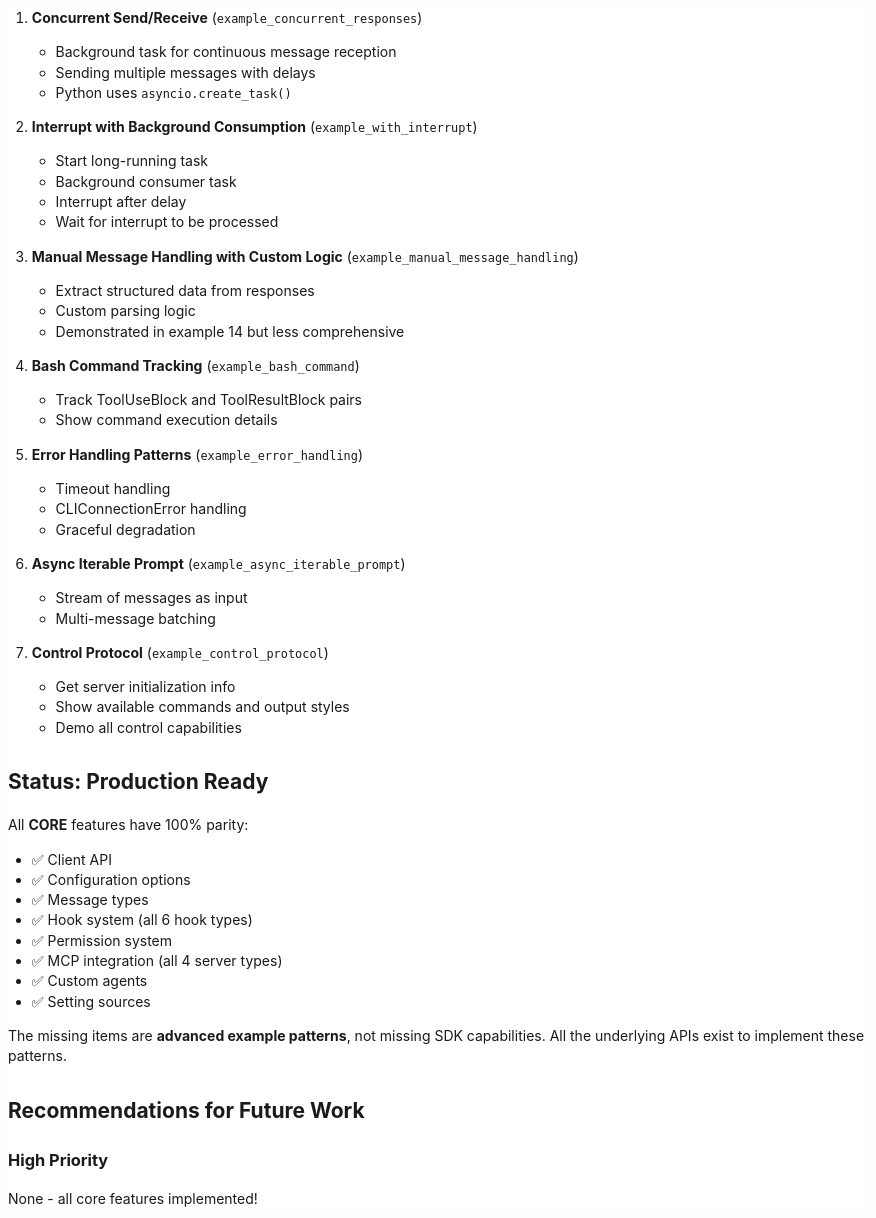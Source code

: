 1. **Concurrent Send/Receive** (`example_concurrent_responses`)
   - Background task for continuous message reception
   - Sending multiple messages with delays
   - Python uses `asyncio.create_task()`

2. **Interrupt with Background Consumption** (`example_with_interrupt`)
   - Start long-running task
   - Background consumer task
   - Interrupt after delay
   - Wait for interrupt to be processed

3. **Manual Message Handling with Custom Logic** (`example_manual_message_handling`)
   - Extract structured data from responses
   - Custom parsing logic
   - Demonstrated in example 14 but less comprehensive

4. **Bash Command Tracking** (`example_bash_command`)
   - Track ToolUseBlock and ToolResultBlock pairs
   - Show command execution details

5. **Error Handling Patterns** (`example_error_handling`)
   - Timeout handling
   - CLIConnectionError handling
   - Graceful degradation

6. **Async Iterable Prompt** (`example_async_iterable_prompt`)
   - Stream of messages as input
   - Multi-message batching

7. **Control Protocol** (`example_control_protocol`)
   - Get server initialization info
   - Show available commands and output styles
   - Demo all control capabilities

## Status: Production Ready

All **CORE** features have 100% parity:
- ✅ Client API
- ✅ Configuration options
- ✅ Message types
- ✅ Hook system (all 6 hook types)
- ✅ Permission system
- ✅ MCP integration (all 4 server types)
- ✅ Custom agents
- ✅ Setting sources

The missing items are **advanced example patterns**, not missing SDK capabilities. All the underlying APIs exist to implement these patterns.

## Recommendations for Future Work

### High Priority
None - all core features implemented!
